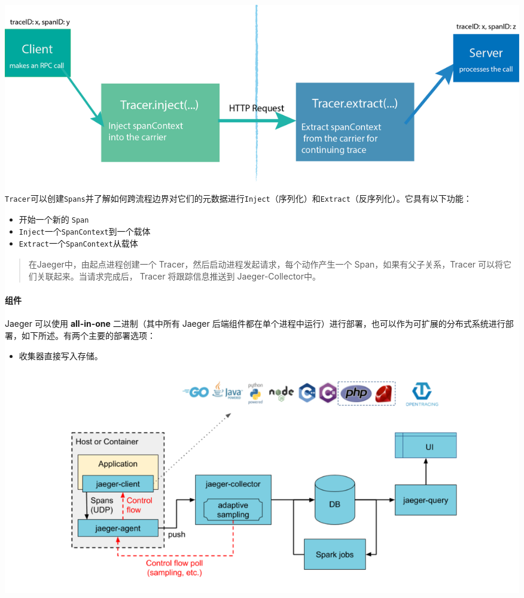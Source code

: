 ![img](622406-20220508233720841-118848882.png)

`Tracer`可以创建`Spans`并了解如何跨流程边界对它们的元数据进行`Inject`（序列化）和`Extract`（反序列化）。它具有以下功能：

- 开始一个新的 `Span`
- `Inject`一个`SpanContext`到一个载体
- `Extract`一个`SpanContext`从载体

> 在Jaeger中，由起点进程创建一个 Tracer，然后启动进程发起请求，每个动作产生一个 Span，如果有父子关系，Tracer 可以将它们关联起来。当请求完成后， Tracer 将跟踪信息推送到 Jaeger-Collector中。

####  组件

Jaeger 可以使用 **all-in-one** 二进制（其中所有 Jaeger 后端组件都在单个进程中运行）进行部署，也可以作为可扩展的分布式系统进行部署，如下所述。有两个主要的部署选项：

* 收集器直接写入存储。

  ![image-20230125015909515](image-20230125015909515.png)

